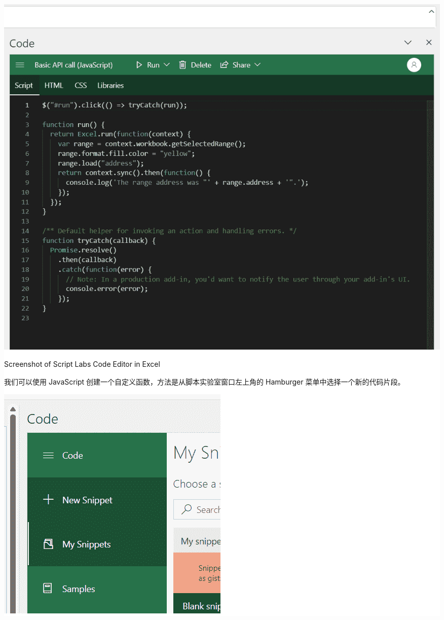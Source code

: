 ![image-66](img/2403defa20f00906fca0ab7275679fad.png)

Screenshot of Script Labs Code Editor in Excel

我们可以使用 JavaScript 创建一个自定义函数，方法是从脚本实验室窗口左上角的 Hamburger 菜单中选择一个新的代码片段。

![image-67](img/abb9c2bce3f760af737adc03cb4ddfaf.png)
